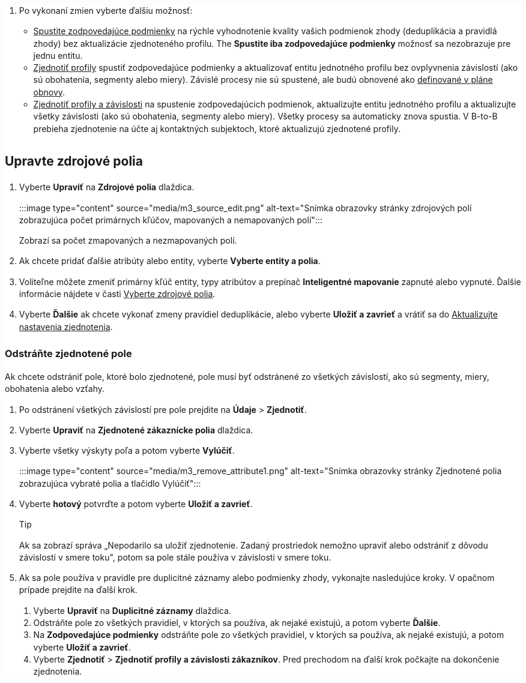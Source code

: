 1. Po vykonaní zmien vyberte ďalšiu možnosť:

   - [Spustite zodpovedajúce podmienky](#run-matching-conditions) na rýchle vyhodnotenie kvality vašich podmienok zhody (deduplikácia a pravidlá zhody) bez aktualizácie zjednoteného profilu. The **Spustite iba zodpovedajúce podmienky** možnosť sa nezobrazuje pre jednu entitu.
   - [Zjednotiť profily](#run-updates-to-the-unified-profile) spustiť zodpovedajúce podmienky a aktualizovať entitu jednotného profilu bez ovplyvnenia závislostí (ako sú obohatenia, segmenty alebo miery). Závislé procesy nie sú spustené, ale budú obnovené ako [definované v pláne obnovy](schedule-refresh.md).
   - [Zjednotiť profily a závislosti](#run-updates-to-the-unified-profile) na spustenie zodpovedajúcich podmienok, aktualizujte entitu jednotného profilu a aktualizujte všetky závislosti (ako sú obohatenia, segmenty alebo miery). Všetky procesy sa automaticky znova spustia. V B-to-B prebieha zjednotenie na účte aj kontaktných subjektoch, ktoré aktualizujú zjednotené profily.

## <a name="edit-source-fields"></a>Upravte zdrojové polia

1. Vyberte **Upraviť** na **Zdrojové polia** dlaždica.

   :::image type="content" source="media/m3_source_edit.png" alt-text="Snímka obrazovky stránky zdrojových polí zobrazujúca počet primárnych kľúčov, mapovaných a nemapovaných polí":::

   Zobrazí sa počet zmapovaných a nezmapovaných polí.

1. Ak chcete pridať ďalšie atribúty alebo entity, vyberte **Vyberte entity a polia**.

1. Voliteľne môžete zmeniť primárny kľúč entity, typy atribútov a prepínač **Inteligentné mapovanie** zapnuté alebo vypnuté. Ďalšie informácie nájdete v časti [Vyberte zdrojové polia](map-entities.md).

1. Vyberte **Ďalšie** ak chcete vykonať zmeny pravidiel deduplikácie, alebo vyberte **Uložiť a zavrieť** a vrátiť sa do [Aktualizujte nastavenia zjednotenia](#update-unification-settings).

### <a name="remove-a-unified-field"></a>Odstráňte zjednotené pole

Ak chcete odstrániť pole, ktoré bolo zjednotené, pole musí byť odstránené zo všetkých závislostí, ako sú segmenty, miery, obohatenia alebo vzťahy.

1. Po odstránení všetkých závislostí pre pole prejdite na **Údaje** > **Zjednotiť**.

1. Vyberte **Upraviť** na **Zjednotené zákaznícke polia** dlaždica.

1. Vyberte všetky výskyty poľa a potom vyberte **Vylúčiť**.

   :::image type="content" source="media/m3_remove_attribute1.png" alt-text="Snímka obrazovky stránky Zjednotené polia zobrazujúca vybraté polia a tlačidlo Vylúčiť":::

1. Vyberte **hotový** potvrďte a potom vyberte **Uložiť a zavrieť**.

   > [!TIP]
   > Ak sa zobrazí správa „Nepodarilo sa uložiť zjednotenie. Zadaný prostriedok nemožno upraviť alebo odstrániť z dôvodu závislostí v smere toku", potom sa pole stále používa v závislosti v smere toku.

1. Ak sa pole používa v pravidle pre duplicitné záznamy alebo podmienky zhody, vykonajte nasledujúce kroky. V opačnom prípade prejdite na ďalší krok.
   1. Vyberte **Upraviť** na **Duplicitné záznamy** dlaždica.
   1. Odstráňte pole zo všetkých pravidiel, v ktorých sa používa, ak nejaké existujú, a potom vyberte **Ďalšie**.
   1. Na **Zodpovedajúce podmienky** odstráňte pole zo všetkých pravidiel, v ktorých sa používa, ak nejaké existujú, a potom vyberte **Uložiť a zavrieť**.
   1. Vyberte **Zjednotiť** > **Zjednotiť profily a závislosti zákazníkov**. Pred prechodom na ďalší krok počkajte na dokončenie zjednotenia.
